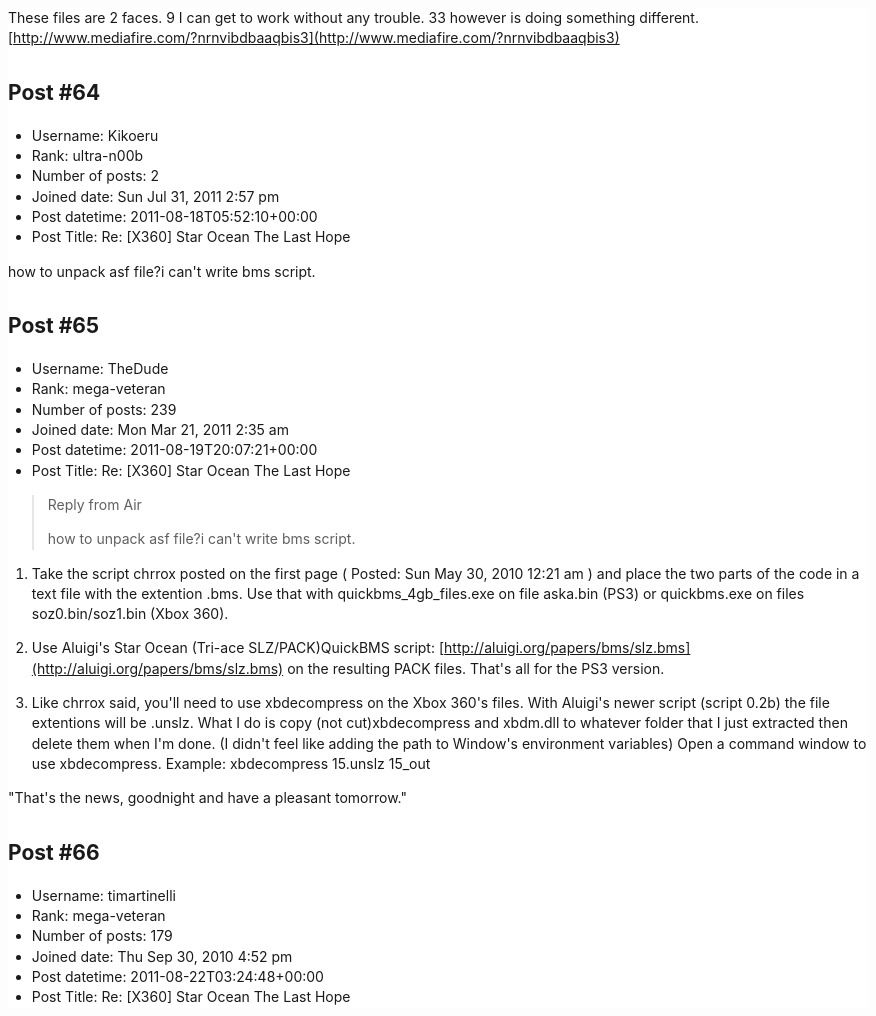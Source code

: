 These files are 2 faces.
9 I can get to work without any trouble. 33 however is doing something different.  
[http://www.mediafire.com/?nrnvibdbaaqbis3](http://www.mediafire.com/?nrnvibdbaaqbis3)
## Post #64
- Username: Kikoeru
- Rank: ultra-n00b
- Number of posts: 2
- Joined date: Sun Jul 31, 2011 2:57 pm
- Post datetime: 2011-08-18T05:52:10+00:00
- Post Title: Re: [X360] Star Ocean The Last Hope

how to unpack asf file?i can't write bms script.
## Post #65
- Username: TheDude
- Rank: mega-veteran
- Number of posts: 239
- Joined date: Mon Mar 21, 2011 2:35 am
- Post datetime: 2011-08-19T20:07:21+00:00
- Post Title: Re: [X360] Star Ocean The Last Hope

> Reply from Air
>
> how to unpack asf file?i can't write bms script.
1. Take the script chrrox posted on the first page
   ( Posted: Sun May 30, 2010 12:21 am ) and place the two
  parts of the code in a text file with the extention .bms.
  Use that with quickbms_4gb_files.exe on file aska.bin (PS3) or
  quickbms.exe on files soz0.bin/soz1.bin (Xbox 360).

2. Use Aluigi's Star Ocean (Tri-ace SLZ/PACK)QuickBMS script:
[http://aluigi.org/papers/bms/slz.bms](http://aluigi.org/papers/bms/slz.bms)
on the resulting PACK files. That's all for the PS3 version.

3. Like chrrox said, you'll need to use xbdecompress on the Xbox 360's
files. With Aluigi's newer script (script 0.2b) the file extentions
will be .unslz. What I do is copy (not cut)xbdecompress and xbdm.dll
to whatever folder that I just extracted then delete them when I'm done.
(I didn't feel like adding the path to Window's environment variables)
Open a command window to use xbdecompress.
Example: xbdecompress 15.unslz 15_out

"That's the news, goodnight and have a pleasant tomorrow."
## Post #66
- Username: timartinelli
- Rank: mega-veteran
- Number of posts: 179
- Joined date: Thu Sep 30, 2010 4:52 pm
- Post datetime: 2011-08-22T03:24:48+00:00
- Post Title: Re: [X360] Star Ocean The Last Hope
